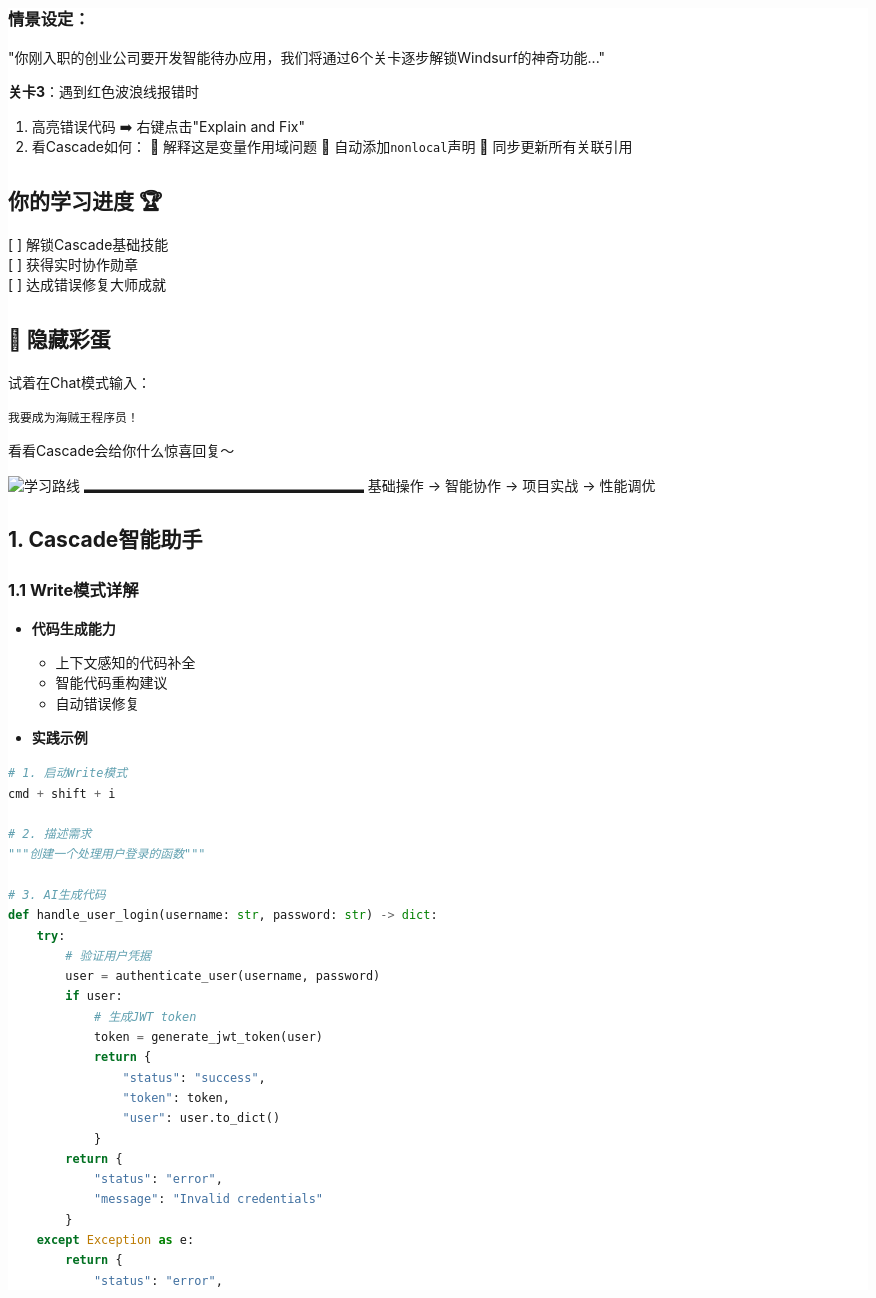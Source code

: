 ### 情景设定：
"你刚入职的创业公司要开发智能待办应用，我们将通过6个关卡逐步解锁Windsurf的神奇功能..."

**关卡3**：遇到红色波浪线报错时
1. 高亮错误代码 ➡️ 右键点击"Explain and Fix"
2. 看Cascade如何：
   🔹 解释这是变量作用域问题
   🔹 自动添加`nonlocal`声明
   🔹 同步更新所有关联引用

## 你的学习进度 🏆
[ ] 解锁Cascade基础技能  
[ ] 获得实时协作勋章  
[ ] 达成错误修复大师成就

## 🔮 隐藏彩蛋
试着在Chat模式输入：
```
我要成为海贼王程序员！
```
看看Cascade会给你什么惊喜回复～

![学习路线](https://example.com/learning-path.png)
▂▂▂▂▂▂▂▂▂▂▂▂▂▂▂▂▂▂▂▂
基础操作 → 智能协作 → 项目实战 → 性能调优

## 1. Cascade智能助手

### 1.1 Write模式详解
- **代码生成能力**
  * 上下文感知的代码补全
  * 智能代码重构建议
  * 自动错误修复

- **实践示例**
```python
# 1. 启动Write模式
cmd + shift + i

# 2. 描述需求
"""创建一个处理用户登录的函数"""

# 3. AI生成代码
def handle_user_login(username: str, password: str) -> dict:
    try:
        # 验证用户凭据
        user = authenticate_user(username, password)
        if user:
            # 生成JWT token
            token = generate_jwt_token(user)
            return {
                "status": "success",
                "token": token,
                "user": user.to_dict()
            }
        return {
            "status": "error",
            "message": "Invalid credentials"
        }
    except Exception as e:
        return {
            "status": "error",
```